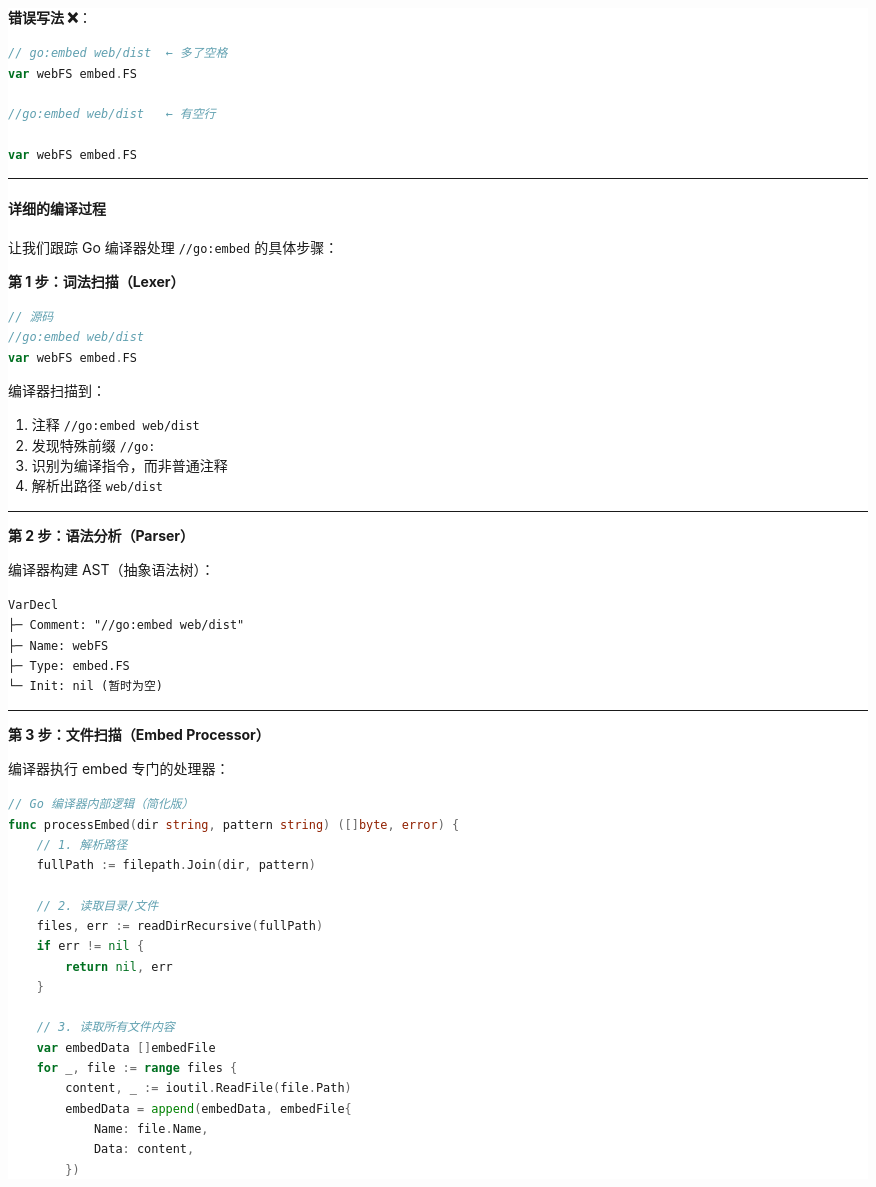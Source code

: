 **错误写法 ❌**：
```go
// go:embed web/dist  ← 多了空格
var webFS embed.FS

//go:embed web/dist   ← 有空行

var webFS embed.FS
```

---

#### **详细的编译过程**

让我们跟踪 Go 编译器处理 `//go:embed` 的具体步骤：

**第 1 步：词法扫描（Lexer）**

```go
// 源码
//go:embed web/dist
var webFS embed.FS
```

编译器扫描到：
1. 注释 `//go:embed web/dist`
2. 发现特殊前缀 `//go:`
3. 识别为编译指令，而非普通注释
4. 解析出路径 `web/dist`

---

**第 2 步：语法分析（Parser）**

编译器构建 AST（抽象语法树）：

```
VarDecl
├─ Comment: "//go:embed web/dist"
├─ Name: webFS
├─ Type: embed.FS
└─ Init: nil (暂时为空)
```

---

**第 3 步：文件扫描（Embed Processor）**

编译器执行 embed 专门的处理器：

```go
// Go 编译器内部逻辑（简化版）
func processEmbed(dir string, pattern string) ([]byte, error) {
    // 1. 解析路径
    fullPath := filepath.Join(dir, pattern)

    // 2. 读取目录/文件
    files, err := readDirRecursive(fullPath)
    if err != nil {
        return nil, err
    }

    // 3. 读取所有文件内容
    var embedData []embedFile
    for _, file := range files {
        content, _ := ioutil.ReadFile(file.Path)
        embedData = append(embedData, embedFile{
            Name: file.Name,
            Data: content,
        })
```